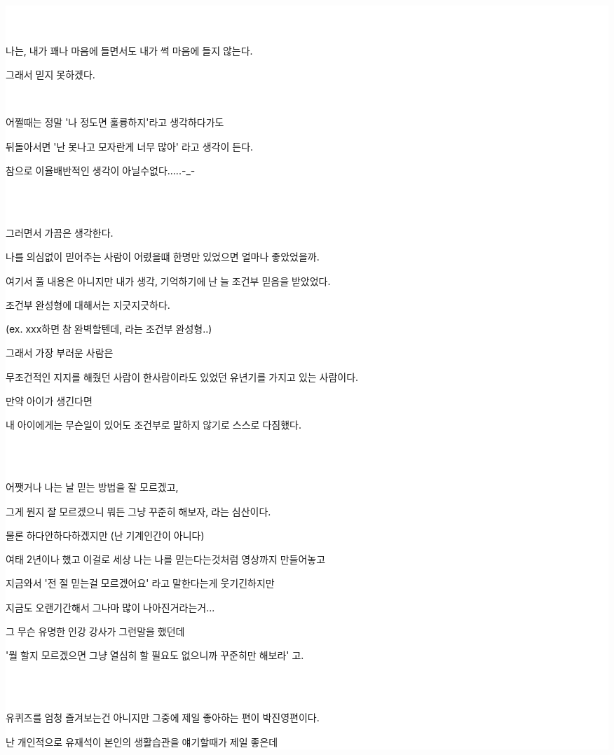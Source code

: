 <br>

<br>

나는, 내가 꽤나 마음에 들면서도 내가 썩 마음에 들지 않는다.

그래서 믿지 못하겠다.

<br>

어쩔때는 정말 '나 정도면 훌륭하지'라고 생각하다가도 

뒤돌아서면 '난 못나고 모자란게 너무 많아' 라고 생각이 든다.

참으로 이율배반적인 생각이 아닐수없다.....-_-

<br>

<br>

그러면서 가끔은 생각한다.

나를 의심없이 믿어주는 사람이 어렸을떄 한명만 있었으면 얼마나 좋았었을까.

여기서 풀 내용은 아니지만 내가 생각, 기억하기에 난 늘 조건부 믿음을 받았었다.

조건부 완성형에 대해서는 지긋지긋하다.

(ex. xxx하면 참 완벽할텐데, 라는 조건부 완성형..)

그래서 가장 부러운 사람은 

무조건적인 지지를 해줬던 사람이 한사람이라도 있었던 유년기를 가지고 있는 사람이다.

만약 아이가 생긴다면 

내 아이에게는 무슨일이 있어도 조건부로 말하지 않기로 스스로 다짐했다.

<br>

<br>

어쨋거나 나는 날 믿는 방법을 잘 모르겠고,

그게 뭔지 잘 모르겠으니 뭐든 그냥 꾸준히 해보자, 라는 심산이다.

물론 하다안하다하겠지만 (난 기계인간이 아니다)

여태 2년이나 했고 이걸로 세상 나는 나를 믿는다는것처럼 영상까지 만들어놓고

지금와서 '전 절 믿는걸 모르겠어요' 라고 말한다는게 웃기긴하지만

지금도 오랜기간해서 그나마 많이 나아진거라는거...

그 무슨 유명한 인강 강사가 그런말을 했던데

'뭘 할지 모르겠으면 그냥 열심히 할 필요도 없으니까 꾸준히만 해보라' 고.

<br>

<br>

유퀴즈를 엄청 즐겨보는건 아니지만 그중에 제일 좋아하는 편이 박진영편이다.

난 개인적으로 유재석이 본인의 생활습관을 얘기할때가 제일 좋은데 
